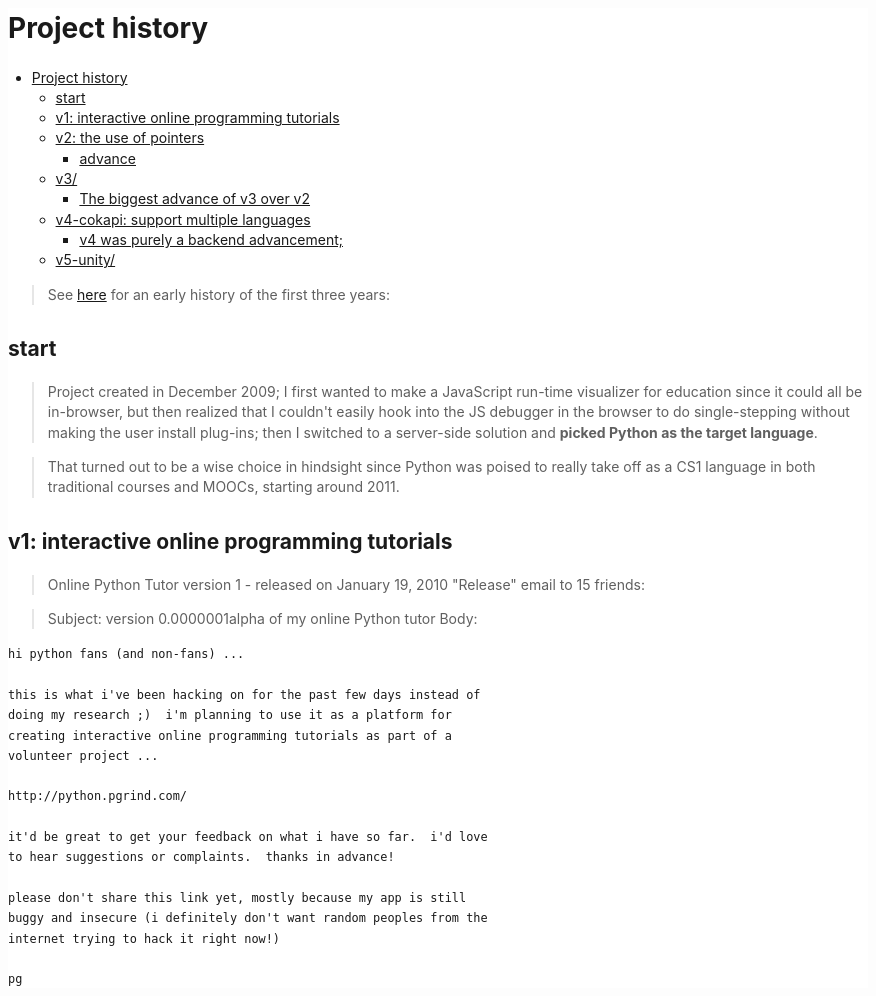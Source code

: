 # Project history


* [Project history](#project-history)
   * [start](#start)
   * [v1: interactive online programming tutorials](#v1-interactive-online-programming-tutorials)
   * [v2: the use of pointers](#v2-the-use-of-pointers)
      * [advance](#advance)
   * [v3/](#v3)
      * [The biggest advance of v3 over v2](#the-biggest-advance-of-v3-over-v2)
   * [v4-cokapi: support multiple languages](#v4-cokapi-support-multiple-languages)
      * [v4 was purely a backend advancement;](#v4-was-purely-a-backend-advancement)
   * [v5-unity/](#v5-unity)





> See [here](http://pgbovine.net/python-tutor-history.htm) for an early history of the first three years:

## start

> Project created in December 2009; I first wanted to make a JavaScript run-time visualizer for education since it could all be in-browser, but then realized that I couldn't easily hook into the JS debugger in the browser to do single-stepping without making the user install plug-ins; then I switched to a server-side solution and **picked Python as the target language**.

> That turned out to be a wise choice in hindsight since Python was poised to really take off as a CS1 language in both traditional courses and MOOCs, starting around 2011.

## v1: interactive online programming tutorials

> Online Python Tutor version 1 - released on January 19, 2010
"Release" email to 15 friends:

> Subject: version 0.0000001alpha of my online Python tutor Body:

  ```text
  hi python fans (and non-fans) ...

  this is what i've been hacking on for the past few days instead of
  doing my research ;)  i'm planning to use it as a platform for
  creating interactive online programming tutorials as part of a
  volunteer project ...

  http://python.pgrind.com/

  it'd be great to get your feedback on what i have so far.  i'd love
  to hear suggestions or complaints.  thanks in advance!

  please don't share this link yet, mostly because my app is still
  buggy and insecure (i definitely don't want random peoples from the
  internet trying to hack it right now!)

  pg
  ```
